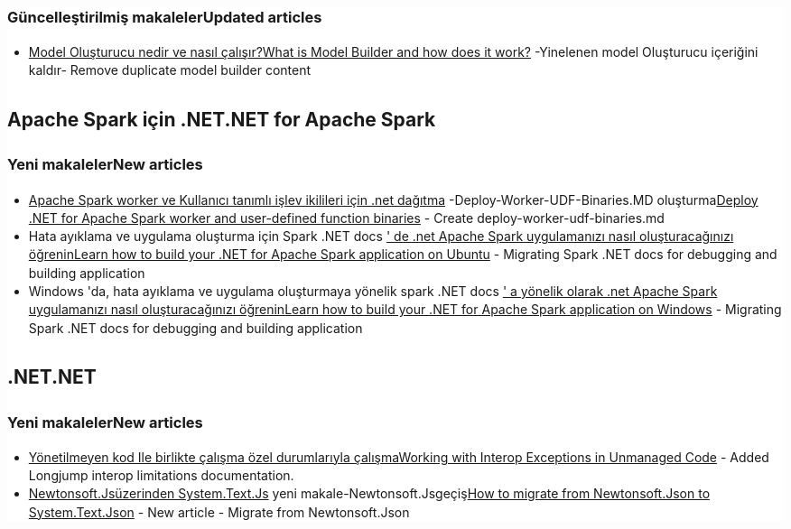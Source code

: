 ### <a name="updated-articles"></a><span data-ttu-id="950b0-149">Güncelleştirilmiş makaleler</span><span class="sxs-lookup"><span data-stu-id="950b0-149">Updated articles</span></span>

- [<span data-ttu-id="950b0-150">Model Oluşturucu nedir ve nasıl çalışır?</span><span class="sxs-lookup"><span data-stu-id="950b0-150">What is Model Builder and how does it work?</span></span>](../machine-learning/automate-training-with-model-builder.md) <span data-ttu-id="950b0-151">-Yinelenen model Oluşturucu içeriğini kaldır</span><span class="sxs-lookup"><span data-stu-id="950b0-151">- Remove duplicate model builder content</span></span>

## <a name="net-for-apache-spark"></a><span data-ttu-id="950b0-152">Apache Spark için .NET</span><span class="sxs-lookup"><span data-stu-id="950b0-152">.NET for Apache Spark</span></span>

### <a name="new-articles"></a><span data-ttu-id="950b0-153">Yeni makaleler</span><span class="sxs-lookup"><span data-stu-id="950b0-153">New articles</span></span>

- <span data-ttu-id="950b0-154">[Apache Spark worker ve Kullanıcı tanımlı işlev ikilileri için .net dağıtma](../spark/how-to-guides/deploy-worker-udf-binaries.md) -Deploy-Worker-UDF-Binaries.MD oluşturma</span><span class="sxs-lookup"><span data-stu-id="950b0-154">[Deploy .NET for Apache Spark worker and user-defined function binaries](../spark/how-to-guides/deploy-worker-udf-binaries.md) - Create deploy-worker-udf-binaries.md</span></span>
- <span data-ttu-id="950b0-155">Hata ayıklama ve uygulama oluşturma için Spark .NET docs [' de .net Apache Spark uygulamanızı nasıl oluşturacağınızı öğrenin](../spark/how-to-guides/ubuntu-instructions.md)</span><span class="sxs-lookup"><span data-stu-id="950b0-155">[Learn how to build your .NET for Apache Spark application on Ubuntu](../spark/how-to-guides/ubuntu-instructions.md) - Migrating Spark .NET docs for debugging and building application</span></span>
- <span data-ttu-id="950b0-156">Windows 'da, hata ayıklama ve uygulama oluşturmaya yönelik spark .NET docs [' a yönelik olarak .net Apache Spark uygulamanızı nasıl oluşturacağınızı öğrenin](../spark/how-to-guides/windows-instructions.md)</span><span class="sxs-lookup"><span data-stu-id="950b0-156">[Learn how to build your .NET for Apache Spark application on Windows](../spark/how-to-guides/windows-instructions.md) - Migrating Spark .NET docs for debugging and building application</span></span>

## <a name="net"></a><span data-ttu-id="950b0-157">.NET</span><span class="sxs-lookup"><span data-stu-id="950b0-157">.NET</span></span>

### <a name="new-articles"></a><span data-ttu-id="950b0-158">Yeni makaleler</span><span class="sxs-lookup"><span data-stu-id="950b0-158">New articles</span></span>

- <span data-ttu-id="950b0-159">[Yönetilmeyen kod Ile birlikte çalışma özel durumlarıyla çalışma](../standard/native-interop/exceptions-interoperability.md)</span><span class="sxs-lookup"><span data-stu-id="950b0-159">[Working with Interop Exceptions in Unmanaged Code](../standard/native-interop/exceptions-interoperability.md) - Added Longjump interop limitations documentation.</span></span>
- <span data-ttu-id="950b0-160">[Newtonsoft.Jsüzerinden System.Text.Js](../standard/serialization/system-text-json-migrate-from-newtonsoft-how-to.md) yeni makale-Newtonsoft.Jsgeçiş</span><span class="sxs-lookup"><span data-stu-id="950b0-160">[How to migrate from Newtonsoft.Json to System.Text.Json](../standard/serialization/system-text-json-migrate-from-newtonsoft-how-to.md) - New article - Migrate from Newtonsoft.Json</span></span>
